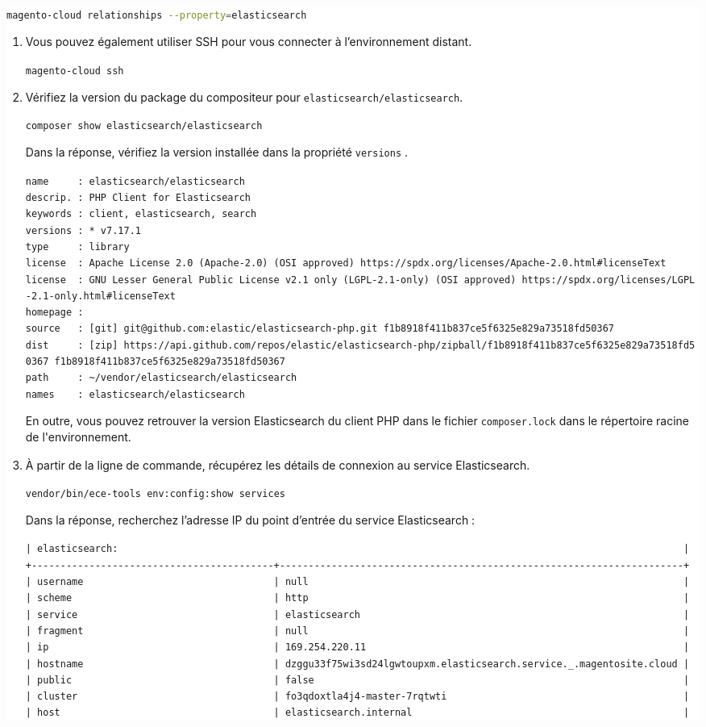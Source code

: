    ```bash
   magento-cloud relationships --property=elasticsearch
   ```

1. Vous pouvez également utiliser SSH pour vous connecter à l’environnement distant.

   ```bash
   magento-cloud ssh
   ```

1. Vérifiez la version du package du compositeur pour `elasticsearch/elasticsearch`.

   ```bash
   composer show elasticsearch/elasticsearch
   ```

   Dans la réponse, vérifiez la version installée dans la propriété `versions` .

   ```
   name     : elasticsearch/elasticsearch
   descrip. : PHP Client for Elasticsearch
   keywords : client, elasticsearch, search
   versions : * v7.17.1
   type     : library
   license  : Apache License 2.0 (Apache-2.0) (OSI approved) https://spdx.org/licenses/Apache-2.0.html#licenseText
   license  : GNU Lesser General Public License v2.1 only (LGPL-2.1-only) (OSI approved) https://spdx.org/licenses/LGPL-2.1-only.html#licenseText
   homepage :
   source   : [git] git@github.com:elastic/elasticsearch-php.git f1b8918f411b837ce5f6325e829a73518fd50367
   dist     : [zip] https://api.github.com/repos/elastic/elasticsearch-php/zipball/f1b8918f411b837ce5f6325e829a73518fd50367 f1b8918f411b837ce5f6325e829a73518fd50367
   path     : ~/vendor/elasticsearch/elasticsearch
   names    : elasticsearch/elasticsearch
   ```

   En outre, vous pouvez retrouver la version Elasticsearch du client PHP dans le fichier `composer.lock` dans le répertoire racine de l&#39;environnement.

1. À partir de la ligne de commande, récupérez les détails de connexion au service Elasticsearch.

   ```bash
   vendor/bin/ece-tools env:config:show services
   ```

   Dans la réponse, recherchez l’adresse IP du point d’entrée du service Elasticsearch :

   ```
   | elasticsearch:                                                                                                  |
   +------------------------------------------+----------------------------------------------------------------------+
   | username                                 | null                                                                 |
   | scheme                                   | http                                                                 |
   | service                                  | elasticsearch                                                        |
   | fragment                                 | null                                                                 |
   | ip                                       | 169.254.220.11                                                       |
   | hostname                                 | dzggu33f75wi3sd24lgwtoupxm.elasticsearch.service._.magentosite.cloud |
   | public                                   | false                                                                |
   | cluster                                  | fo3qdoxtla4j4-master-7rqtwti                                         |
   | host                                     | elasticsearch.internal                                               |
   ```
